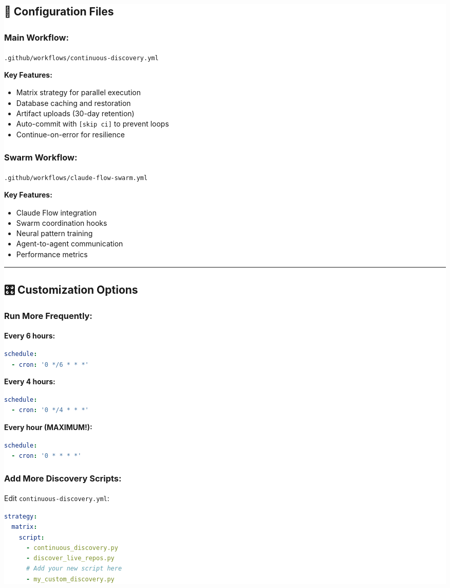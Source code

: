 
## 🔧 Configuration Files

### Main Workflow:
`.github/workflows/continuous-discovery.yml`

**Key Features:**
- Matrix strategy for parallel execution
- Database caching and restoration
- Artifact uploads (30-day retention)
- Auto-commit with `[skip ci]` to prevent loops
- Continue-on-error for resilience

### Swarm Workflow:
`.github/workflows/claude-flow-swarm.yml`

**Key Features:**
- Claude Flow integration
- Swarm coordination hooks
- Neural pattern training
- Agent-to-agent communication
- Performance metrics

---

## 🎛️ Customization Options

### Run More Frequently:

**Every 6 hours:**
```yaml
schedule:
  - cron: '0 */6 * * *'
```

**Every 4 hours:**
```yaml
schedule:
  - cron: '0 */4 * * *'
```

**Every hour (MAXIMUM!):**
```yaml
schedule:
  - cron: '0 * * * *'
```

### Add More Discovery Scripts:

Edit `continuous-discovery.yml`:
```yaml
strategy:
  matrix:
    script:
      - continuous_discovery.py
      - discover_live_repos.py
      # Add your new script here
      - my_custom_discovery.py
```
